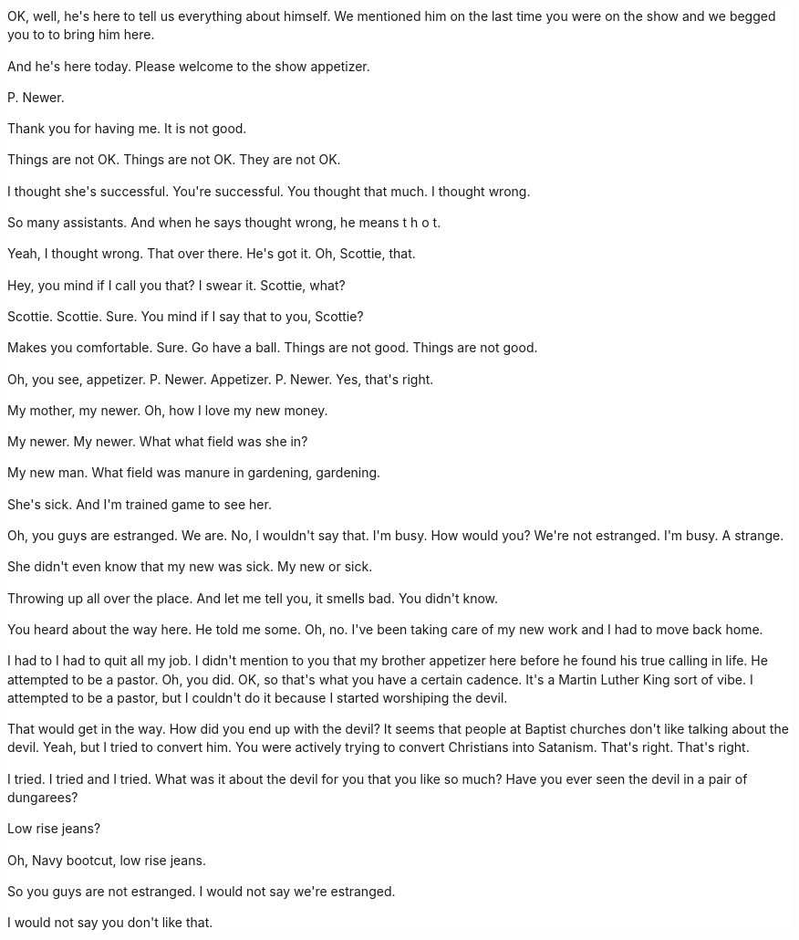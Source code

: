 OK, well, he's here to tell us everything about himself. We mentioned him on the last time you were on the show and we begged you to to bring him here.

And he's here today. Please welcome to the show appetizer.

P. Newer.

Thank you for having me. It is not good.

Things are not OK. Things are not OK. They are not OK.

I thought she's successful. You're successful. You thought that much. I thought wrong.

So many assistants. And when he says thought wrong, he means t h o t.

Yeah, I thought wrong. That over there. He's got it. Oh, Scottie, that.

Hey, you mind if I call you that? I swear it. Scottie, what?

Scottie. Scottie. Sure. You mind if I say that to you, Scottie?

Makes you comfortable. Sure. Go have a ball. Things are not good. Things are not good.

Oh, you see, appetizer. P. Newer. Appetizer. P. Newer. Yes, that's right.

My mother, my newer. Oh, how I love my new money.

My newer. My newer. What what field was she in?

My new man. What field was manure in gardening, gardening.

She's sick. And I'm trained game to see her.

Oh, you guys are estranged. We are. No, I wouldn't say that. I'm busy. How would you? We're not estranged. I'm busy. A strange.

She didn't even know that my new was sick. My new or sick.

Throwing up all over the place. And let me tell you, it smells bad. You didn't know.

You heard about the way here. He told me some. Oh, no. I've been taking care of my new work and I had to move back home.

I had to I had to quit all my job. I didn't mention to you that my brother appetizer here before he found his true calling in life. He attempted to be a pastor. Oh, you did. OK, so that's what you have a certain cadence. It's a Martin Luther King sort of vibe. I attempted to be a pastor, but I couldn't do it because I started worshiping the devil.

That would get in the way. How did you end up with the devil? It seems that people at Baptist churches don't like talking about the devil. Yeah, but I tried to convert him. You were actively trying to convert Christians into Satanism. That's right. That's right.

I tried. I tried and I tried. What was it about the devil for you that you like so much? Have you ever seen the devil in a pair of dungarees?

Low rise jeans?

Oh, Navy bootcut, low rise jeans.

So you guys are not estranged. I would not say we're estranged.

I would not say you don't like that.
